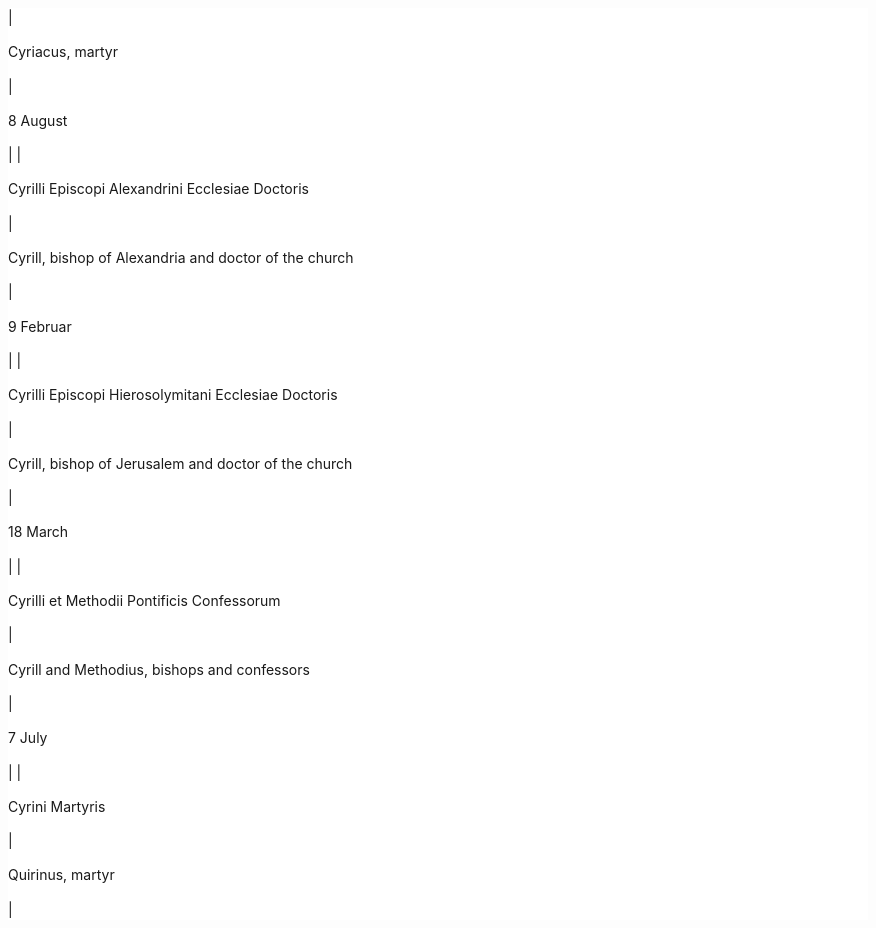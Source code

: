  |

Cyriacus, martyr

 |

8 August

 | |

Cyrilli Episcopi Alexandrini Ecclesiae Doctoris

 |

Cyrill, bishop of Alexandria and doctor of the church

 |

9 Februar

 | |

Cyrilli Episcopi Hierosolymitani Ecclesiae Doctoris

 |

Cyrill, bishop of Jerusalem and doctor of the church

 |

18 March

 | |

Cyrilli et Methodii Pontificis Confessorum

 |

Cyrill and Methodius, bishops and confessors

 |

7 July

 | |

Cyrini Martyris

 |

Quirinus, martyr

 |
